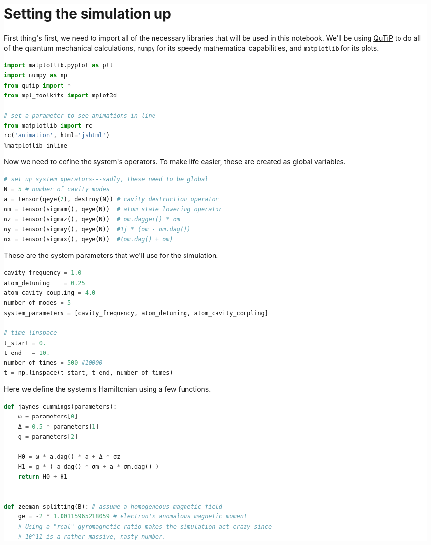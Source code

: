 # Setting the simulation up
First thing's first, we need to import all of the necessary libraries that will
be used in this notebook. We'll be using [QuTiP](https://qutip.org) to do all of
the quantum mechanical calculations, `numpy` for its speedy mathematical
capabilities, and `matplotlib` for its plots.


```python
import matplotlib.pyplot as plt
import numpy as np
from qutip import *
from mpl_toolkits import mplot3d

# set a parameter to see animations in line
from matplotlib import rc
rc('animation', html='jshtml')
%matplotlib inline
```

Now we need to define the system's operators. To make life easier, these are
created as global variables.


```python
# set up system operators---sadly, these need to be global
N = 5 # number of cavity modes
a = tensor(qeye(2), destroy(N)) # cavity destruction operator
σm = tensor(sigmam(), qeye(N))  # atom state lowering operator
σz = tensor(sigmaz(), qeye(N))  # σm.dagger() * σm
σy = tensor(sigmay(), qeye(N))  #1j * (σm - σm.dag())
σx = tensor(sigmax(), qeye(N))  #(σm.dag() + σm)
```

These are the system parameters that we'll use for the simulation.


```python
cavity_frequency = 1.0
atom_detuning    = 0.25
atom_cavity_coupling = 4.0
number_of_modes = 5
system_parameters = [cavity_frequency, atom_detuning, atom_cavity_coupling]

# time linspace
t_start = 0.
t_end   = 10.
number_of_times = 500 #10000
t = np.linspace(t_start, t_end, number_of_times)
```

Here we define the system's Hamiltonian using a few functions.


```python
def jaynes_cummings(parameters):
    ω = parameters[0]
    Δ = 0.5 * parameters[1]
    g = parameters[2]
    
    H0 = ω * a.dag() * a + Δ * σz
    H1 = g * ( a.dag() * σm + a * σm.dag() )
    return H0 + H1


def zeeman_splitting(B): # assume a homogeneous magnetic field
    ge = -2 * 1.00115965218059 # electron's anomalous magnetic moment
    # Using a "real" gyromagnetic ratio makes the simulation act crazy since
    # 10^11 is a rather massive, nasty number.
```

[stanford]: https://graphics.stanford.edu/courses/cs205a-13-fall/assets/notes/chapter6.pdf